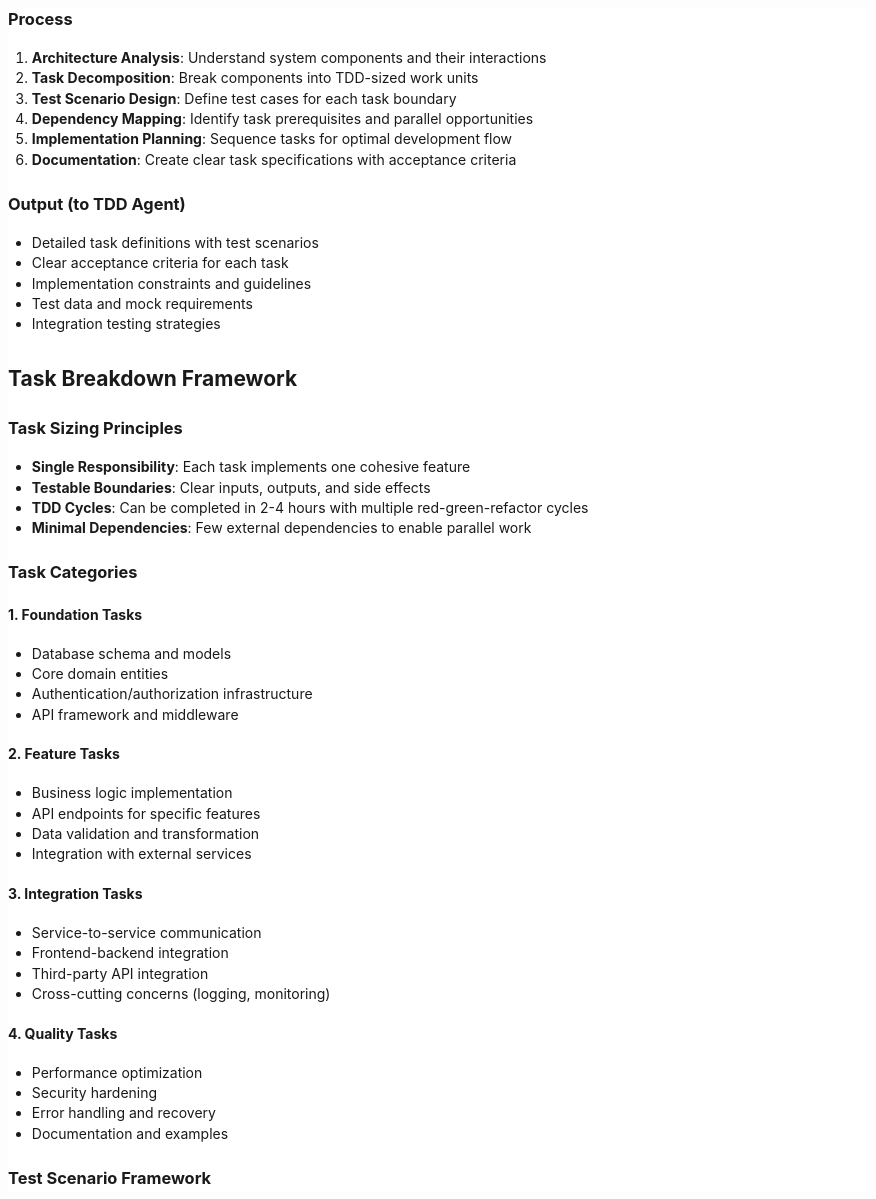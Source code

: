 ### Process
1. **Architecture Analysis**: Understand system components and their interactions
2. **Task Decomposition**: Break components into TDD-sized work units
3. **Test Scenario Design**: Define test cases for each task boundary
4. **Dependency Mapping**: Identify task prerequisites and parallel opportunities
5. **Implementation Planning**: Sequence tasks for optimal development flow
6. **Documentation**: Create clear task specifications with acceptance criteria

### Output (to TDD Agent)
- Detailed task definitions with test scenarios
- Clear acceptance criteria for each task
- Implementation constraints and guidelines
- Test data and mock requirements
- Integration testing strategies

## Task Breakdown Framework

### Task Sizing Principles
- **Single Responsibility**: Each task implements one cohesive feature
- **Testable Boundaries**: Clear inputs, outputs, and side effects
- **TDD Cycles**: Can be completed in 2-4 hours with multiple red-green-refactor cycles
- **Minimal Dependencies**: Few external dependencies to enable parallel work

### Task Categories

#### 1. Foundation Tasks
- Database schema and models
- Core domain entities
- Authentication/authorization infrastructure
- API framework and middleware

#### 2. Feature Tasks
- Business logic implementation
- API endpoints for specific features
- Data validation and transformation
- Integration with external services

#### 3. Integration Tasks
- Service-to-service communication
- Frontend-backend integration
- Third-party API integration
- Cross-cutting concerns (logging, monitoring)

#### 4. Quality Tasks
- Performance optimization
- Security hardening
- Error handling and recovery
- Documentation and examples

### Test Scenario Framework
